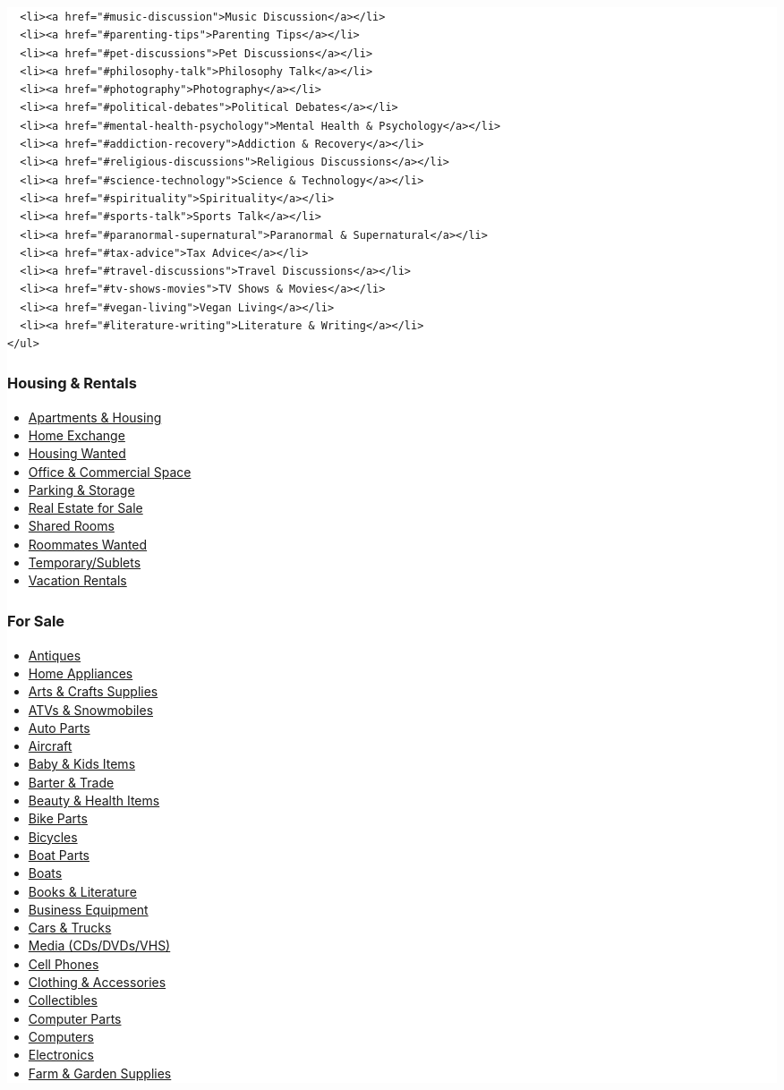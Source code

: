       <li><a href="#music-discussion">Music Discussion</a></li>
      <li><a href="#parenting-tips">Parenting Tips</a></li>
      <li><a href="#pet-discussions">Pet Discussions</a></li>
      <li><a href="#philosophy-talk">Philosophy Talk</a></li>
      <li><a href="#photography">Photography</a></li>
      <li><a href="#political-debates">Political Debates</a></li>
      <li><a href="#mental-health-psychology">Mental Health & Psychology</a></li>
      <li><a href="#addiction-recovery">Addiction & Recovery</a></li>
      <li><a href="#religious-discussions">Religious Discussions</a></li>
      <li><a href="#science-technology">Science & Technology</a></li>
      <li><a href="#spirituality">Spirituality</a></li>
      <li><a href="#sports-talk">Sports Talk</a></li>
      <li><a href="#paranormal-supernatural">Paranormal & Supernatural</a></li>
      <li><a href="#tax-advice">Tax Advice</a></li>
      <li><a href="#travel-discussions">Travel Discussions</a></li>
      <li><a href="#tv-shows-movies">TV Shows & Movies</a></li>
      <li><a href="#vegan-living">Vegan Living</a></li>
      <li><a href="#literature-writing">Literature & Writing</a></li>
    </ul>
  </div>

  <div class="category-group">
    <h3>Housing & Rentals</h3>
    <ul>
      <li><a href="#apartments-housing">Apartments & Housing</a></li>
      <li><a href="#home-exchange">Home Exchange</a></li>
      <li><a href="#housing-wanted">Housing Wanted</a></li>
      <li><a href="#office-commercial-space">Office & Commercial Space</a></li>
      <li><a href="#parking-storage">Parking & Storage</a></li>
      <li><a href="#real-estate-for-sale">Real Estate for Sale</a></li>
      <li><a href="#shared-rooms">Shared Rooms</a></li>
      <li><a href="#roommates-wanted">Roommates Wanted</a></li>
      <li><a href="#temporary-sublets">Temporary/Sublets</a></li>
      <li><a href="#vacation-rentals">Vacation Rentals</a></li>
    </ul>
  </div>

  <div class="category-group">
    <h3>For Sale</h3>
    <ul>
      <li><a href="#antiques-sale">Antiques</a></li>
      <li><a href="#home-appliances-sale">Home Appliances</a></li>
      <li><a href="#arts-crafts-supplies">Arts & Crafts Supplies</a></li>
      <li><a href="#atvs-snowmobiles-sale">ATVs & Snowmobiles</a></li>
      <li><a href="#auto-parts-sale">Auto Parts</a></li>
      <li><a href="#aircraft-sale">Aircraft</a></li>
      <li><a href="#baby-kids-items-sale">Baby & Kids Items</a></li>
      <li><a href="#barter-trade">Barter & Trade</a></li>
      <li><a href="#beauty-health-items-sale">Beauty & Health Items</a></li>
      <li><a href="#bike-parts-sale">Bike Parts</a></li>
      <li><a href="#bicycles-sale">Bicycles</a></li>
      <li><a href="#boat-parts-sale">Boat Parts</a></li>
      <li><a href="#boats-sale">Boats</a></li>
      <li><a href="#books-literature-sale">Books & Literature</a></li>
      <li><a href="#business-equipment-sale">Business Equipment</a></li>
      <li><a href="#cars-trucks-sale">Cars & Trucks</a></li>
      <li><a href="#media-cds-dvds-vhs-sale">Media (CDs/DVDs/VHS)</a></li>
      <li><a href="#cell-phones-sale">Cell Phones</a></li>
      <li><a href="#clothing-accessories-sale">Clothing & Accessories</a></li>
      <li><a href="#collectibles-sale">Collectibles</a></li>
      <li><a href="#computer-parts-sale">Computer Parts</a></li>
      <li><a href="#computers-sale">Computers</a></li>
      <li><a href="#electronics-sale">Electronics</a></li>
      <li><a href="#farm-garden-supplies-sale">Farm & Garden Supplies</a></li>